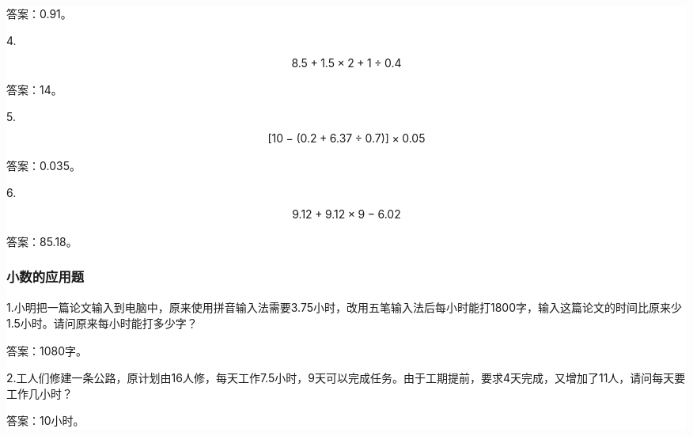 答案：0.91。

4.$$8.5+1.5×2+1÷0.4$$

答案：14。

5.$$[10-(0.2+6.37÷0.7)]×0.05$$

答案：0.035。

6.$$9.12+9.12×9-6.02$$

答案：85.18。

### 小数的应用题

1.小明把一篇论文输入到电脑中，原来使用拼音输入法需要3.75小时，改用五笔输入法后每小时能打1800字，输入这篇论文的时间比原来少1.5小时。请问原来每小时能打多少字？

答案：1080字。

2.工人们修建一条公路，原计划由16人修，每天工作7.5小时，9天可以完成任务。由于工期提前，要求4天完成，又增加了11人，请问每天要工作几小时？

答案：10小时。

